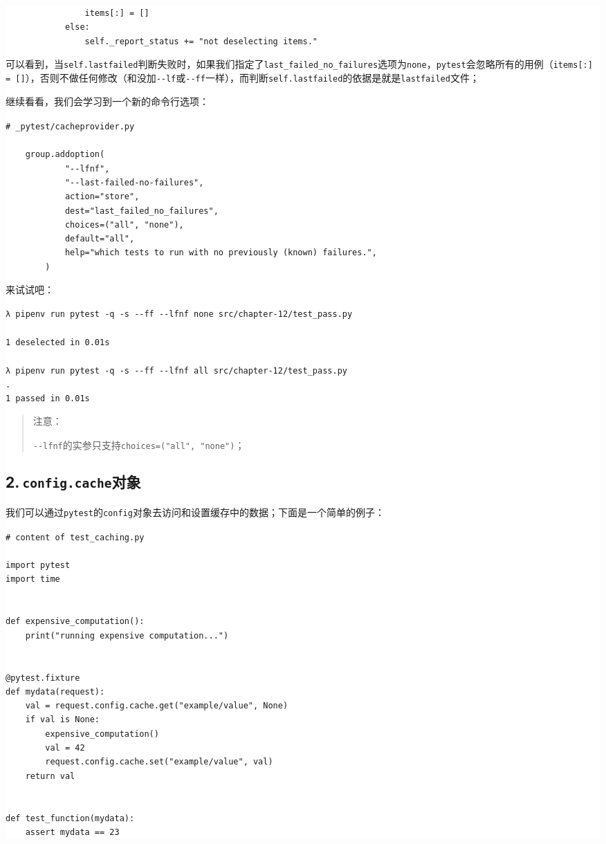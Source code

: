 ```
                items[:] = []
            else:
                self._report_status += "not deselecting items."
```

可以看到，当`self.lastfailed`判断失败时，如果我们指定了`last_failed_no_failures`选项为`none`，`pytest`会忽略所有的用例（`items[:] = []`），否则不做任何修改（和没加`--lf`或`--ff`一样），而判断`self.lastfailed`的依据是就是`lastfailed`文件；

继续看看，我们会学习到一个新的命令行选项：

```
# _pytest/cacheprovider.py

    group.addoption(
            "--lfnf",
            "--last-failed-no-failures",
            action="store",
            dest="last_failed_no_failures",
            choices=("all", "none"),
            default="all",
            help="which tests to run with no previously (known) failures.",
        )
```

来试试吧：

```
λ pipenv run pytest -q -s --ff --lfnf none src/chapter-12/test_pass.py

1 deselected in 0.01s

λ pipenv run pytest -q -s --ff --lfnf all src/chapter-12/test_pass.py
.
1 passed in 0.01s
```

> 注意：
>
> `--lfnf`的实参只支持`choices=("all", "none")`；

## 2. `config.cache`对象

我们可以通过`pytest`的`config`对象去访问和设置缓存中的数据；下面是一个简单的例子：

```
# content of test_caching.py

import pytest
import time


def expensive_computation():
    print("running expensive computation...")


@pytest.fixture
def mydata(request):
    val = request.config.cache.get("example/value", None)
    if val is None:
        expensive_computation()
        val = 42
        request.config.cache.set("example/value", val)
    return val


def test_function(mydata):
    assert mydata == 23
```